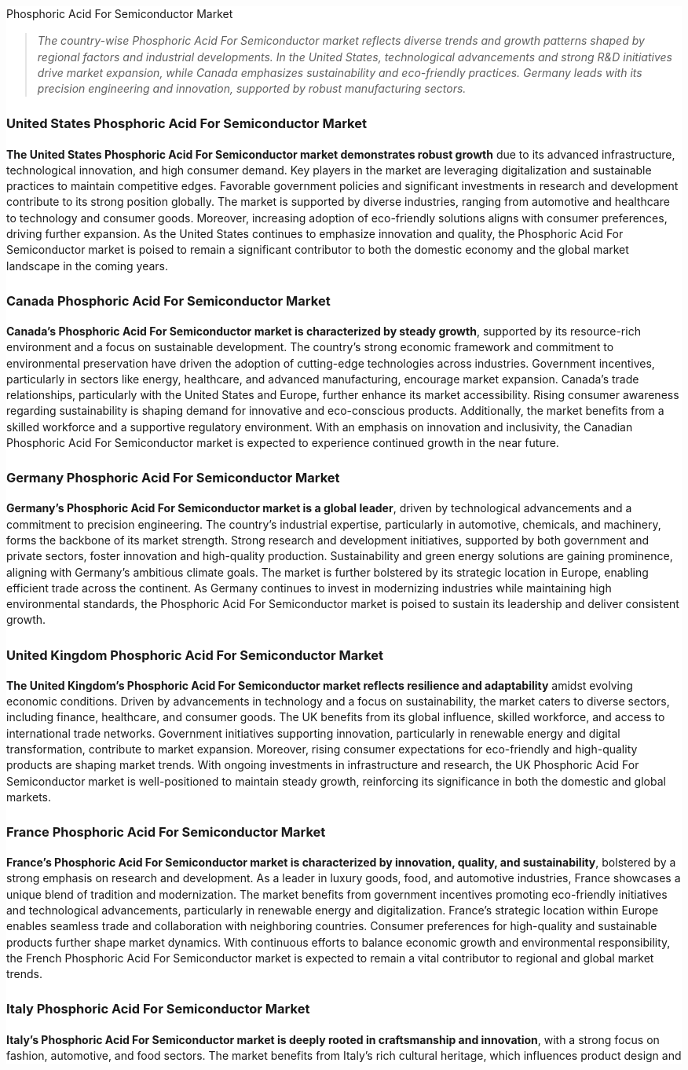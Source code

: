 Phosphoric Acid For Semiconductor Market<br /></span></h1><blockquote><p><em><span class="">The country-wise Phosphoric Acid For Semiconductor market reflects diverse trends and growth patterns shaped by regional factors and industrial developments. In the United States, technological advancements and strong R&amp;D initiatives drive market expansion, while Canada emphasizes sustainability and eco-friendly practices. Germany leads with its precision engineering and innovation, supported by robust manufacturing sectors.</span></em></p></blockquote><h3><strong>United States Phosphoric Acid For Semiconductor Market</strong></h3><p><strong>The United States Phosphoric Acid For Semiconductor market demonstrates robust growth</strong> due to its advanced infrastructure, technological innovation, and high consumer demand. Key players in the market are leveraging digitalization and sustainable practices to maintain competitive edges. Favorable government policies and significant investments in research and development contribute to its strong position globally. The market is supported by diverse industries, ranging from automotive and healthcare to technology and consumer goods. Moreover, increasing adoption of eco-friendly solutions aligns with consumer preferences, driving further expansion. As the United States continues to emphasize innovation and quality, the Phosphoric Acid For Semiconductor market is poised to remain a significant contributor to both the domestic economy and the global market landscape in the coming years.</p><h3><strong>Canada Phosphoric Acid For Semiconductor Market</strong></h3><p><strong>Canada&rsquo;s Phosphoric Acid For Semiconductor market is characterized by steady growth</strong>, supported by its resource-rich environment and a focus on sustainable development. The country&rsquo;s strong economic framework and commitment to environmental preservation have driven the adoption of cutting-edge technologies across industries. Government incentives, particularly in sectors like energy, healthcare, and advanced manufacturing, encourage market expansion. Canada&rsquo;s trade relationships, particularly with the United States and Europe, further enhance its market accessibility. Rising consumer awareness regarding sustainability is shaping demand for innovative and eco-conscious products. Additionally, the market benefits from a skilled workforce and a supportive regulatory environment. With an emphasis on innovation and inclusivity, the Canadian Phosphoric Acid For Semiconductor market is expected to experience continued growth in the near future.</p><h3><strong>Germany Phosphoric Acid For Semiconductor Market</strong></h3><p><strong>Germany&rsquo;s Phosphoric Acid For Semiconductor market is a global leader</strong>, driven by technological advancements and a commitment to precision engineering. The country&rsquo;s industrial expertise, particularly in automotive, chemicals, and machinery, forms the backbone of its market strength. Strong research and development initiatives, supported by both government and private sectors, foster innovation and high-quality production. Sustainability and green energy solutions are gaining prominence, aligning with Germany&rsquo;s ambitious climate goals. The market is further bolstered by its strategic location in Europe, enabling efficient trade across the continent. As Germany continues to invest in modernizing industries while maintaining high environmental standards, the Phosphoric Acid For Semiconductor market is poised to sustain its leadership and deliver consistent growth.</p><h3><strong>United Kingdom Phosphoric Acid For Semiconductor Market</strong></h3><p><strong>The United Kingdom&rsquo;s Phosphoric Acid For Semiconductor market reflects resilience and adaptability</strong> amidst evolving economic conditions. Driven by advancements in technology and a focus on sustainability, the market caters to diverse sectors, including finance, healthcare, and consumer goods. The UK benefits from its global influence, skilled workforce, and access to international trade networks. Government initiatives supporting innovation, particularly in renewable energy and digital transformation, contribute to market expansion. Moreover, rising consumer expectations for eco-friendly and high-quality products are shaping market trends. With ongoing investments in infrastructure and research, the UK Phosphoric Acid For Semiconductor market is well-positioned to maintain steady growth, reinforcing its significance in both the domestic and global markets.</p><h3><strong>France Phosphoric Acid For Semiconductor Market</strong></h3><p><strong>France&rsquo;s Phosphoric Acid For Semiconductor market is characterized by innovation, quality, and sustainability</strong>, bolstered by a strong emphasis on research and development. As a leader in luxury goods, food, and automotive industries, France showcases a unique blend of tradition and modernization. The market benefits from government incentives promoting eco-friendly initiatives and technological advancements, particularly in renewable energy and digitalization. France&rsquo;s strategic location within Europe enables seamless trade and collaboration with neighboring countries. Consumer preferences for high-quality and sustainable products further shape market dynamics. With continuous efforts to balance economic growth and environmental responsibility, the French Phosphoric Acid For Semiconductor market is expected to remain a vital contributor to regional and global market trends.</p><h3><strong>Italy Phosphoric Acid For Semiconductor Market</strong></h3><p><strong>Italy&rsquo;s Phosphoric Acid For Semiconductor market is deeply rooted in craftsmanship and innovation</strong>, with a strong focus on fashion, automotive, and food sectors. The market benefits from Italy&rsquo;s rich cultural heritage, which influences product design and